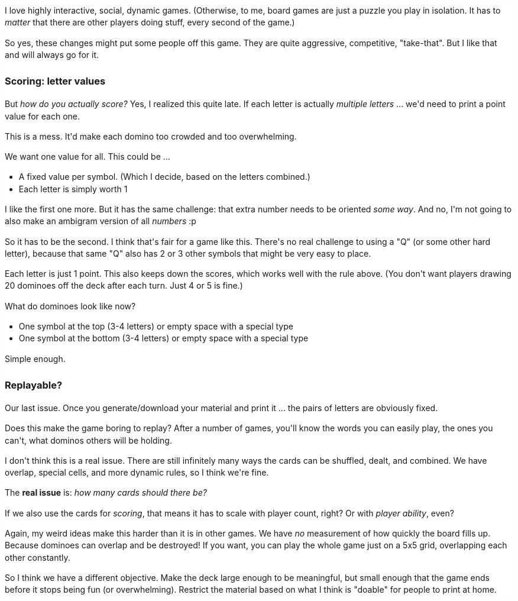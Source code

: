 I love highly interactive, social, dynamic games. (Otherwise, to me, board games are just a puzzle you play in isolation. It has to _matter_ that there are other players doing stuff, every second of the game.)

So yes, these changes might put some people off this game. They are quite aggressive, competitive, "take-that". But I like that and will always go for it.

### Scoring: letter values

But _how do you actually score?_ Yes, I realized this quite late. If each letter is actually _multiple letters_ ... we'd need to print a point value for each one.

This is a mess. It'd make each domino too crowded and too overwhelming.

We want one value for all. This could be ...

* A fixed value per symbol. (Which I decide, based on the letters combined.)
* Each letter is simply worth 1

I like the first one more. But it has the same challenge: that extra number needs to be oriented _some way_. And no, I'm not going to also make an ambigram version of all _numbers_ :p

So it has to be the second. I think that's fair for a game like this. There's no real challenge to using a "Q" (or some other hard letter), because that same "Q" also has 2 or 3 other symbols that might be very easy to place.

Each letter is just 1 point. This also keeps down the scores, which works well with the rule above. (You don't want players drawing 20 dominoes off the deck after each turn. Just 4 or 5 is fine.)

What do dominoes look like now?

* One symbol at the top (3-4 letters) or empty space with a special type
* One symbol at the bottom (3-4 letters) or empty space with a special type

Simple enough.

### Replayable?

Our last issue. Once you generate/download your material and print it ... the pairs of letters are obviously fixed.

Does this make the game boring to replay? After a number of games, you'll know the words you can easily play, the ones you can't, what dominos others will be holding.

I don't think this is a real issue. There are still infinitely many ways the cards can be shuffled, dealt, and combined. We have overlap, special cells, and more dynamic rules, so I think we're fine.

The **real issue** is: _how many cards should there be?_ 

If we also use the cards for _scoring_, that means it has to scale with player count, right? Or with _player ability_, even?

Again, my weird ideas make this harder than it is in other games. We have _no_ measurement of how quickly the board fills up. Because dominoes can overlap and be destroyed! If you want, you can play the whole game just on a 5x5 grid, overlapping each other constantly.

So I think we have a different objective. Make the deck large enough to be meaningful, but small enough that the game ends before it stops being fun (or overwhelming). Restrict the material based on what I think is "doable" for people to print at home.
